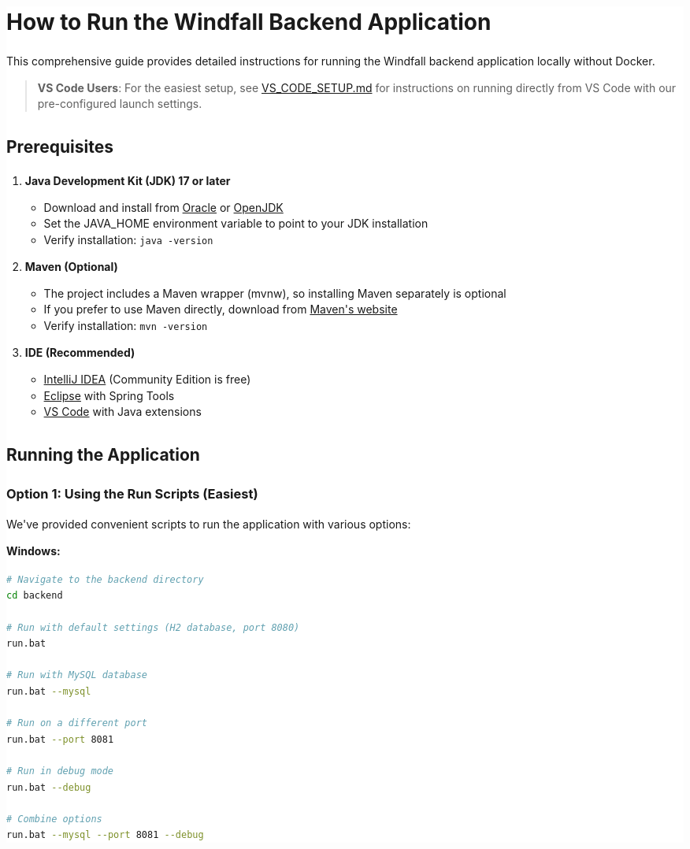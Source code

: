 # How to Run the Windfall Backend Application

This comprehensive guide provides detailed instructions for running the Windfall backend application locally without Docker.

> **VS Code Users**: For the easiest setup, see [VS_CODE_SETUP.md](VS_CODE_SETUP.md) for instructions on running directly from VS Code with our pre-configured launch settings.

## Prerequisites

1. **Java Development Kit (JDK) 17 or later**
   - Download and install from [Oracle](https://www.oracle.com/java/technologies/downloads/) or [OpenJDK](https://adoptium.net/)
   - Set the JAVA_HOME environment variable to point to your JDK installation
   - Verify installation: `java -version`

2. **Maven (Optional)**
   - The project includes a Maven wrapper (mvnw), so installing Maven separately is optional
   - If you prefer to use Maven directly, download from [Maven's website](https://maven.apache.org/download.cgi)
   - Verify installation: `mvn -version`

3. **IDE (Recommended)**
   - [IntelliJ IDEA](https://www.jetbrains.com/idea/) (Community Edition is free)
   - [Eclipse](https://www.eclipse.org/downloads/) with Spring Tools
   - [VS Code](https://code.visualstudio.com/) with Java extensions

## Running the Application

### Option 1: Using the Run Scripts (Easiest)

We've provided convenient scripts to run the application with various options:

**Windows:**
```bash
# Navigate to the backend directory
cd backend

# Run with default settings (H2 database, port 8080)
run.bat

# Run with MySQL database
run.bat --mysql

# Run on a different port
run.bat --port 8081

# Run in debug mode
run.bat --debug

# Combine options
run.bat --mysql --port 8081 --debug
```
